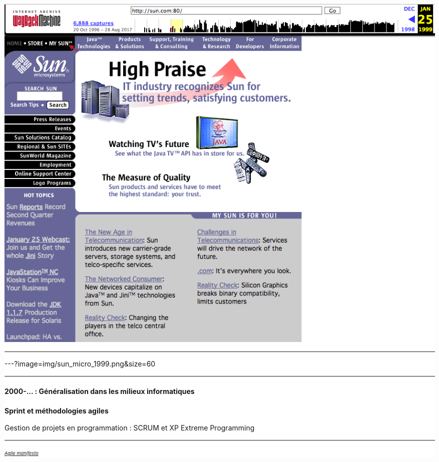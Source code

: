 ![WaybackSun](./img/sun_micro_1999.png)

---

---?image=img/sun_micro_1999.png&size=60

---

#### 2000-... : Généralisation dans les milieux informatiques

**Sprint et méthodologies agiles**

Gestion de projets en programmation : SCRUM et XP Extreme Programming

---
<span style="font-size:0.66em;color:#666;">*[Agile manifesto](ARAJOUTER)*</span>